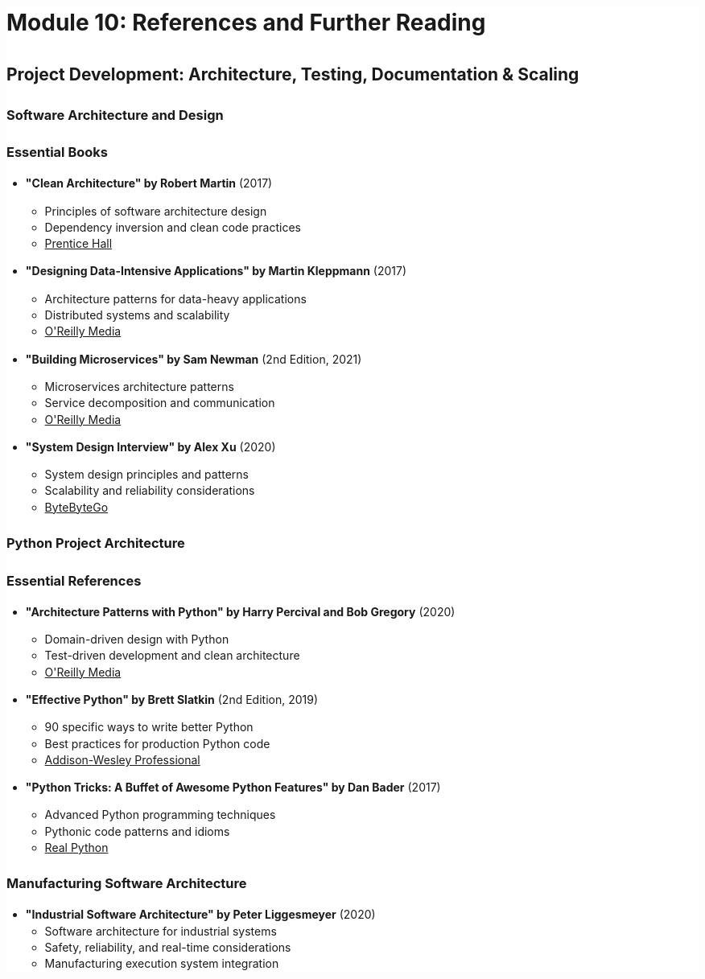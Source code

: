 # Module 10: References and Further Reading

## Project Development: Architecture, Testing, Documentation & Scaling

### Software Architecture and Design

### Essential Books
- **"Clean Architecture" by Robert Martin** (2017)
  - Principles of software architecture design
  - Dependency inversion and clean code practices
  - [Prentice Hall](https://www.pearson.com/us/higher-education/program/Martin-Clean-Architecture-A-Craftsman-s-Guide-to-Software-Structure-and-Design/PGM333762.html)

- **"Designing Data-Intensive Applications" by Martin Kleppmann** (2017)
  - Architecture patterns for data-heavy applications
  - Distributed systems and scalability
  - [O'Reilly Media](https://www.oreilly.com/library/view/designing-data-intensive-applications/9781491903063/)

- **"Building Microservices" by Sam Newman** (2nd Edition, 2021)
  - Microservices architecture patterns
  - Service decomposition and communication
  - [O'Reilly Media](https://www.oreilly.com/library/view/building-microservices-2nd/9781492034018/)

- **"System Design Interview" by Alex Xu** (2020)
  - System design principles and patterns
  - Scalability and reliability considerations
  - [ByteByteGo](https://www.amazon.com/System-Design-Interview-insiders-Second/dp/B08CMF2CQF)

### Python Project Architecture

### Essential References
- **"Architecture Patterns with Python" by Harry Percival and Bob Gregory** (2020)
  - Domain-driven design with Python
  - Test-driven development and clean architecture
  - [O'Reilly Media](https://www.oreilly.com/library/view/architecture-patterns-with/9781492052197/)

- **"Effective Python" by Brett Slatkin** (2nd Edition, 2019)
  - 90 specific ways to write better Python
  - Best practices for production Python code
  - [Addison-Wesley Professional](https://effectivepython.com/)

- **"Python Tricks: A Buffet of Awesome Python Features" by Dan Bader** (2017)
  - Advanced Python programming techniques
  - Pythonic code patterns and idioms
  - [Real Python](https://realpython.com/python-tricks-book/)

### Manufacturing Software Architecture
- **"Industrial Software Architecture" by Peter Liggesmeyer** (2020)
  - Software architecture for industrial systems
  - Safety, reliability, and real-time considerations
  - Manufacturing execution system integration
